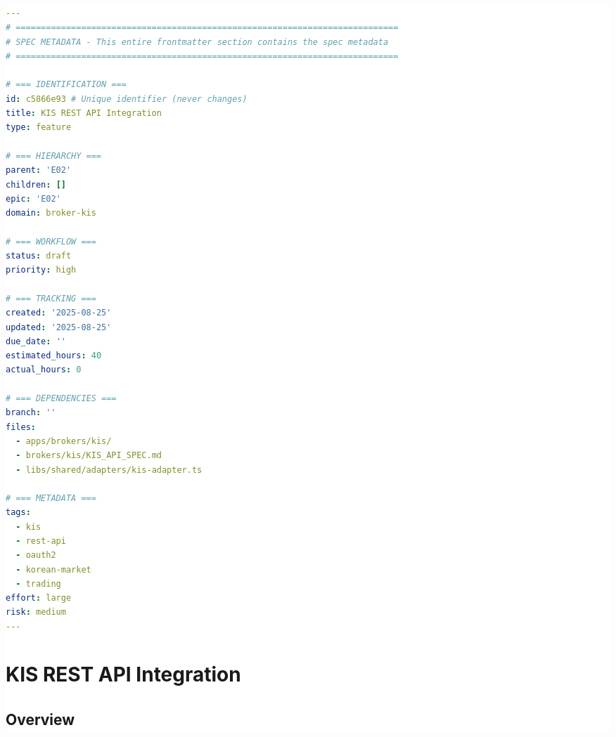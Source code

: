 ```yaml
---
# ============================================================================
# SPEC METADATA - This entire frontmatter section contains the spec metadata
# ============================================================================

# === IDENTIFICATION ===
id: c5866e93 # Unique identifier (never changes)
title: KIS REST API Integration
type: feature

# === HIERARCHY ===
parent: 'E02'
children: []
epic: 'E02'
domain: broker-kis

# === WORKFLOW ===
status: draft
priority: high

# === TRACKING ===
created: '2025-08-25'
updated: '2025-08-25'
due_date: ''
estimated_hours: 40
actual_hours: 0

# === DEPENDENCIES ===
branch: ''
files:
  - apps/brokers/kis/
  - brokers/kis/KIS_API_SPEC.md
  - libs/shared/adapters/kis-adapter.ts

# === METADATA ===
tags:
  - kis
  - rest-api
  - oauth2
  - korean-market
  - trading
effort: large
risk: medium
---
```


# KIS REST API Integration

## Overview
